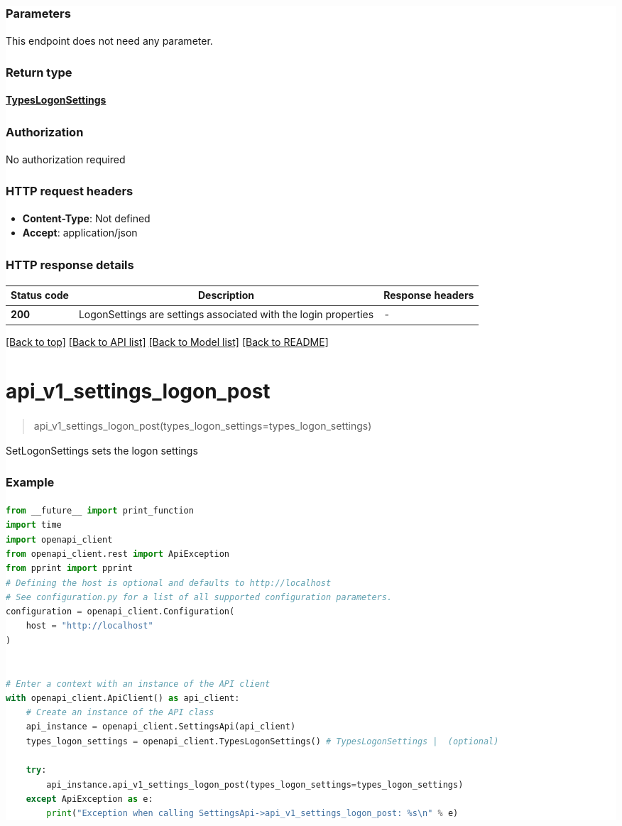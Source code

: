 ### Parameters
This endpoint does not need any parameter.

### Return type

[**TypesLogonSettings**](TypesLogonSettings.md)

### Authorization

No authorization required

### HTTP request headers

 - **Content-Type**: Not defined
 - **Accept**: application/json

### HTTP response details
| Status code | Description | Response headers |
|-------------|-------------|------------------|
**200** | LogonSettings are settings associated with the login properties |  -  |

[[Back to top]](#) [[Back to API list]](../README.md#documentation-for-api-endpoints) [[Back to Model list]](../README.md#documentation-for-models) [[Back to README]](../README.md)

# **api_v1_settings_logon_post**
> api_v1_settings_logon_post(types_logon_settings=types_logon_settings)



SetLogonSettings sets the logon settings 

### Example

```python
from __future__ import print_function
import time
import openapi_client
from openapi_client.rest import ApiException
from pprint import pprint
# Defining the host is optional and defaults to http://localhost
# See configuration.py for a list of all supported configuration parameters.
configuration = openapi_client.Configuration(
    host = "http://localhost"
)


# Enter a context with an instance of the API client
with openapi_client.ApiClient() as api_client:
    # Create an instance of the API class
    api_instance = openapi_client.SettingsApi(api_client)
    types_logon_settings = openapi_client.TypesLogonSettings() # TypesLogonSettings |  (optional)

    try:
        api_instance.api_v1_settings_logon_post(types_logon_settings=types_logon_settings)
    except ApiException as e:
        print("Exception when calling SettingsApi->api_v1_settings_logon_post: %s\n" % e)
```
